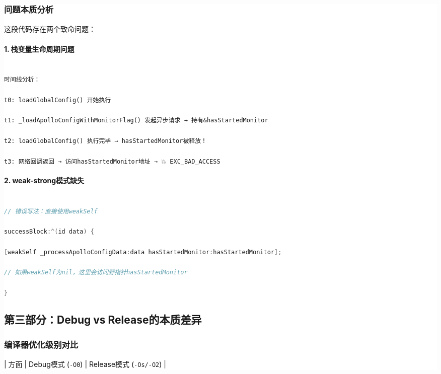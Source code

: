   

### 问题本质分析

  

这段代码存在两个致命问题：

  

#### 1. **栈变量生命周期问题**

  

```

时间线分析：

t0: loadGlobalConfig() 开始执行

t1: _loadApolloConfigWithMonitorFlag() 发起异步请求 → 持有&hasStartedMonitor

t2: loadGlobalConfig() 执行完毕 → hasStartedMonitor被释放！

t3: 网络回调返回 → 访问hasStartedMonitor地址 → 💥 EXC_BAD_ACCESS

```

  

#### 2. **weak-strong模式缺失**

  

```objective-c

// 错误写法：直接使用weakSelf

successBlock:^(id data) {

[weakSelf _processApolloConfigData:data hasStartedMonitor:hasStartedMonitor];

// 如果weakSelf为nil，这里会访问野指针hasStartedMonitor

}

```

  

## 第三部分：Debug vs Release的本质差异

  

### 编译器优化级别对比

  

| 方面 | Debug模式 (`-O0`) | Release模式 (`-Os/-O2`) |
